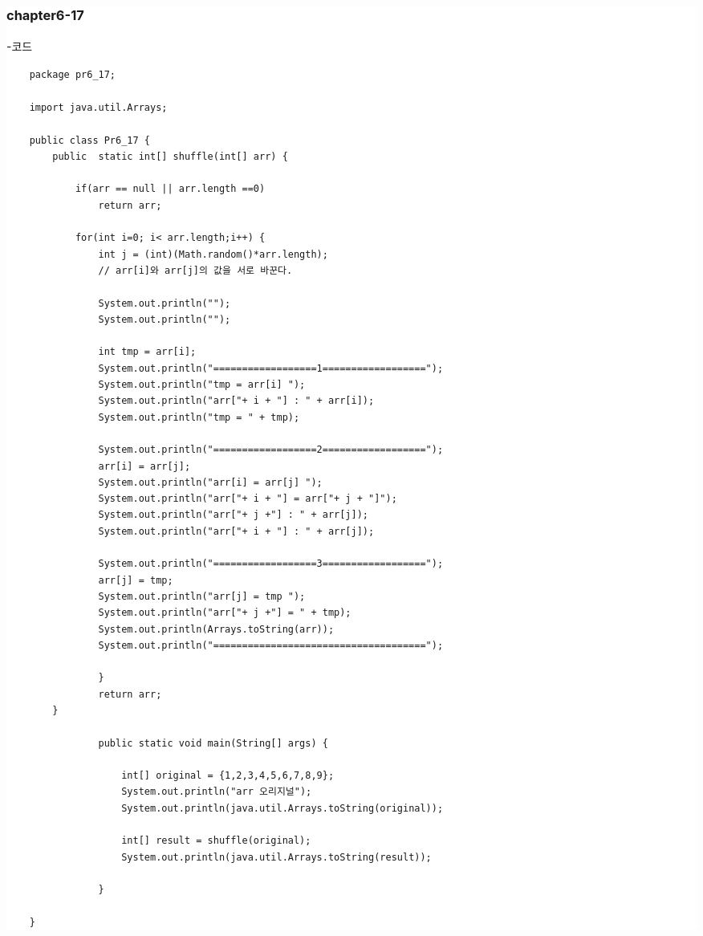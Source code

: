 ### chapter6-17

-코드

        package pr6_17;

        import java.util.Arrays;

        public class Pr6_17 {
            public  static int[] shuffle(int[] arr) {

                if(arr == null || arr.length ==0)
                    return arr;

                for(int i=0; i< arr.length;i++) {
                    int j = (int)(Math.random()*arr.length);
                    // arr[i]와 arr[j]의 값을 서로 바꾼다.

                    System.out.println("");
                    System.out.println("");

                    int tmp = arr[i];
                    System.out.println("==================1==================");
                    System.out.println("tmp = arr[i] ");
                    System.out.println("arr["+ i + "] : " + arr[i]);
                    System.out.println("tmp = " + tmp);

                    System.out.println("==================2==================");
                    arr[i] = arr[j];
                    System.out.println("arr[i] = arr[j] ");
                    System.out.println("arr["+ i + "] = arr["+ j + "]");
                    System.out.println("arr["+ j +"] : " + arr[j]);
                    System.out.println("arr["+ i + "] : " + arr[j]);

                    System.out.println("==================3==================");
                    arr[j] = tmp;
                    System.out.println("arr[j] = tmp ");
                    System.out.println("arr["+ j +"] = " + tmp);
                    System.out.println(Arrays.toString(arr));
                    System.out.println("=====================================");

                    }
                    return arr;
            }

                    public static void main(String[] args) {

                        int[] original = {1,2,3,4,5,6,7,8,9};
                        System.out.println("arr 오리지널");
                        System.out.println(java.util.Arrays.toString(original));

                        int[] result = shuffle(original);
                        System.out.println(java.util.Arrays.toString(result));

                    }

        }
